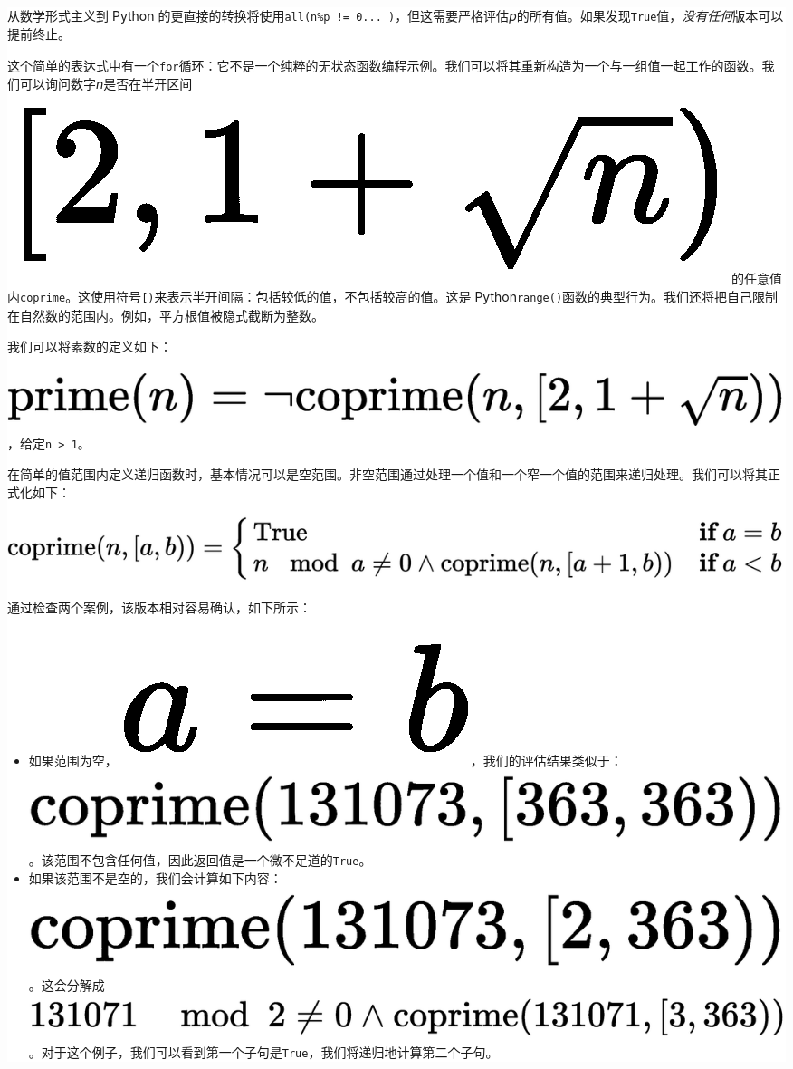 从数学形式主义到 Python 的更直接的转换将使用`all(n%p != 0... )`，但这需要严格评估*p*的所有值。如果发现`True`值，*没有任何*版本可以提前终止。

这个简单的表达式中有一个`for`循环：它不是一个纯粹的无状态函数编程示例。我们可以将其重新构造为一个与一组值一起工作的函数。我们可以询问数字*n*是否在半开区间![](img/bb4fe457-68eb-4f33-9c40-4c366d26a395.png)的任意值内`coprime`。这使用符号`[)`来表示半开间隔：包括较低的值，不包括较高的值。这是 Python`range()`函数的典型行为。我们还将把自己限制在自然数的范围内。例如，平方根值被隐式截断为整数。

我们可以将素数的定义如下：

![](img/6343c8b6-88d0-4d45-b3f3-8747204edd70.png)，给定`n > 1`。

在简单的值范围内定义递归函数时，基本情况可以是空范围。非空范围通过处理一个值和一个窄一个值的范围来递归处理。我们可以将其正式化如下：

![](img/a399670c-3090-4759-9c0f-498b850021f3.png)

通过检查两个案例，该版本相对容易确认，如下所示：

*   如果范围为空，![](img/2c295d24-82db-412f-b28b-0c23dbfc0296.png)，我们的评估结果类似于：![](img/878f72b0-edf2-4b36-b4fd-75731c4065df.png)。该范围不包含任何值，因此返回值是一个微不足道的`True`。
*   如果该范围不是空的，我们会计算如下内容：![](img/fdab16e1-0a46-498f-90a0-3ee771f6ce0f.png)。这会分解成![](img/30efb1ac-a183-4daf-8caa-d792d1643131.png)。对于这个例子，我们可以看到第一个子句是`True`，我们将递归地计算第二个子句。
